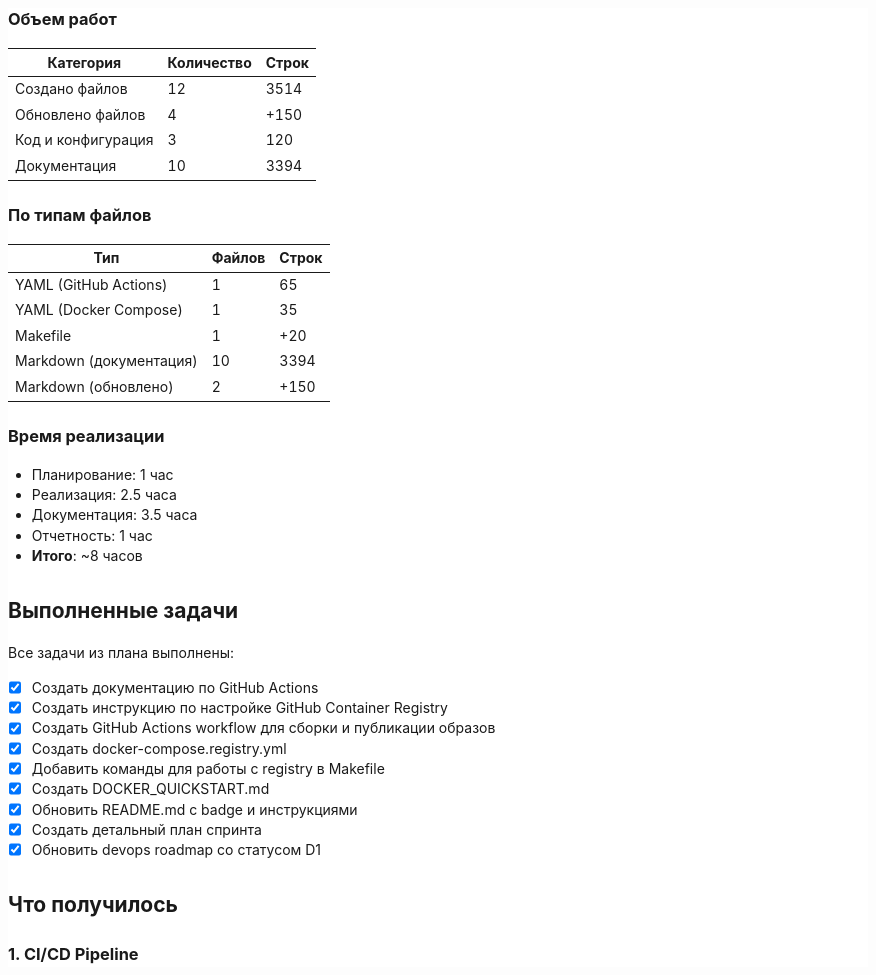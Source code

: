 ### Объем работ

| Категория | Количество | Строк |
|-----------|------------|-------|
| Создано файлов | 12 | 3514 |
| Обновлено файлов | 4 | +150 |
| Код и конфигурация | 3 | 120 |
| Документация | 10 | 3394 |

### По типам файлов

| Тип | Файлов | Строк |
|-----|--------|-------|
| YAML (GitHub Actions) | 1 | 65 |
| YAML (Docker Compose) | 1 | 35 |
| Makefile | 1 | +20 |
| Markdown (документация) | 10 | 3394 |
| Markdown (обновлено) | 2 | +150 |

### Время реализации

- Планирование: 1 час
- Реализация: 2.5 часа
- Документация: 3.5 часа
- Отчетность: 1 час
- **Итого**: ~8 часов

## Выполненные задачи

Все задачи из плана выполнены:

- [x] Создать документацию по GitHub Actions
- [x] Создать инструкцию по настройке GitHub Container Registry
- [x] Создать GitHub Actions workflow для сборки и публикации образов
- [x] Создать docker-compose.registry.yml
- [x] Добавить команды для работы с registry в Makefile
- [x] Создать DOCKER_QUICKSTART.md
- [x] Обновить README.md с badge и инструкциями
- [x] Создать детальный план спринта
- [x] Обновить devops roadmap со статусом D1

## Что получилось

### 1. CI/CD Pipeline
